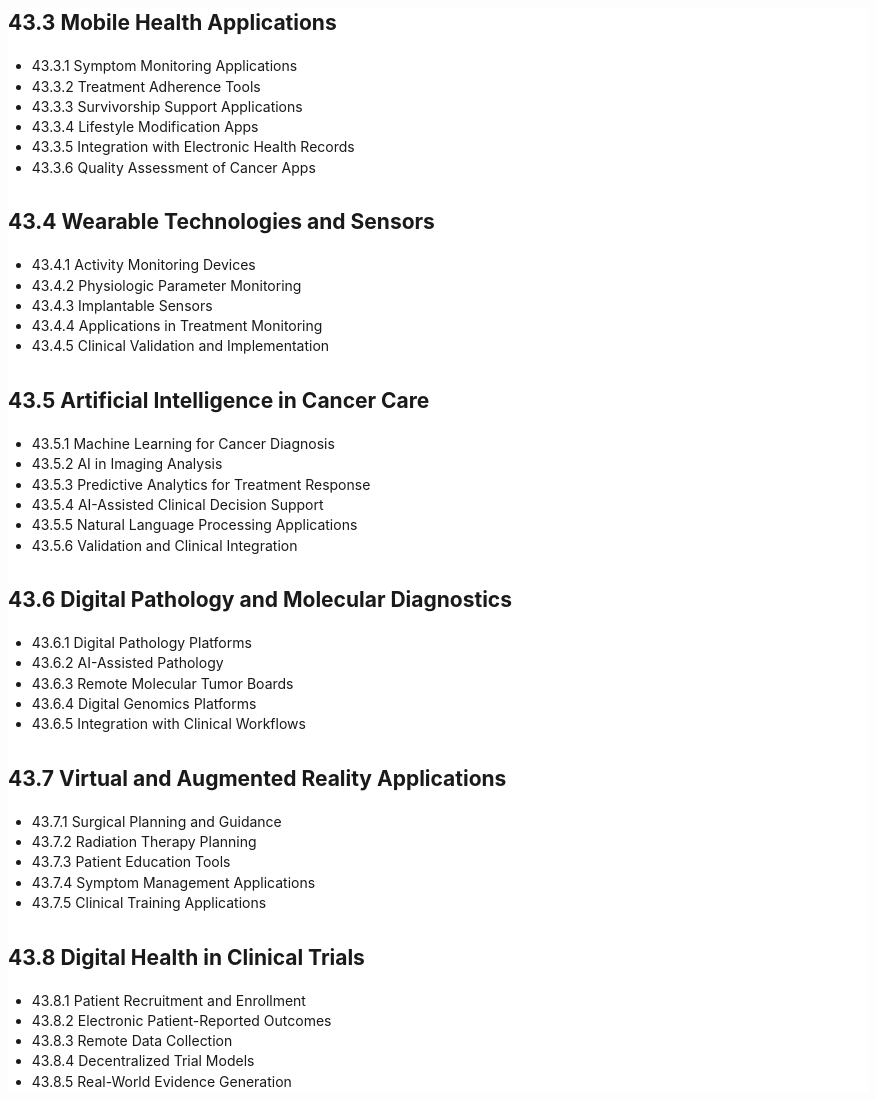 ## 43.3 Mobile Health Applications
- 43.3.1 Symptom Monitoring Applications
- 43.3.2 Treatment Adherence Tools
- 43.3.3 Survivorship Support Applications
- 43.3.4 Lifestyle Modification Apps
- 43.3.5 Integration with Electronic Health Records
- 43.3.6 Quality Assessment of Cancer Apps

## 43.4 Wearable Technologies and Sensors
- 43.4.1 Activity Monitoring Devices
- 43.4.2 Physiologic Parameter Monitoring
- 43.4.3 Implantable Sensors
- 43.4.4 Applications in Treatment Monitoring
- 43.4.5 Clinical Validation and Implementation

## 43.5 Artificial Intelligence in Cancer Care
- 43.5.1 Machine Learning for Cancer Diagnosis
- 43.5.2 AI in Imaging Analysis
- 43.5.3 Predictive Analytics for Treatment Response
- 43.5.4 AI-Assisted Clinical Decision Support
- 43.5.5 Natural Language Processing Applications
- 43.5.6 Validation and Clinical Integration

## 43.6 Digital Pathology and Molecular Diagnostics
- 43.6.1 Digital Pathology Platforms
- 43.6.2 AI-Assisted Pathology
- 43.6.3 Remote Molecular Tumor Boards
- 43.6.4 Digital Genomics Platforms
- 43.6.5 Integration with Clinical Workflows

## 43.7 Virtual and Augmented Reality Applications
- 43.7.1 Surgical Planning and Guidance
- 43.7.2 Radiation Therapy Planning
- 43.7.3 Patient Education Tools
- 43.7.4 Symptom Management Applications
- 43.7.5 Clinical Training Applications

## 43.8 Digital Health in Clinical Trials
- 43.8.1 Patient Recruitment and Enrollment
- 43.8.2 Electronic Patient-Reported Outcomes
- 43.8.3 Remote Data Collection
- 43.8.4 Decentralized Trial Models
- 43.8.5 Real-World Evidence Generation

